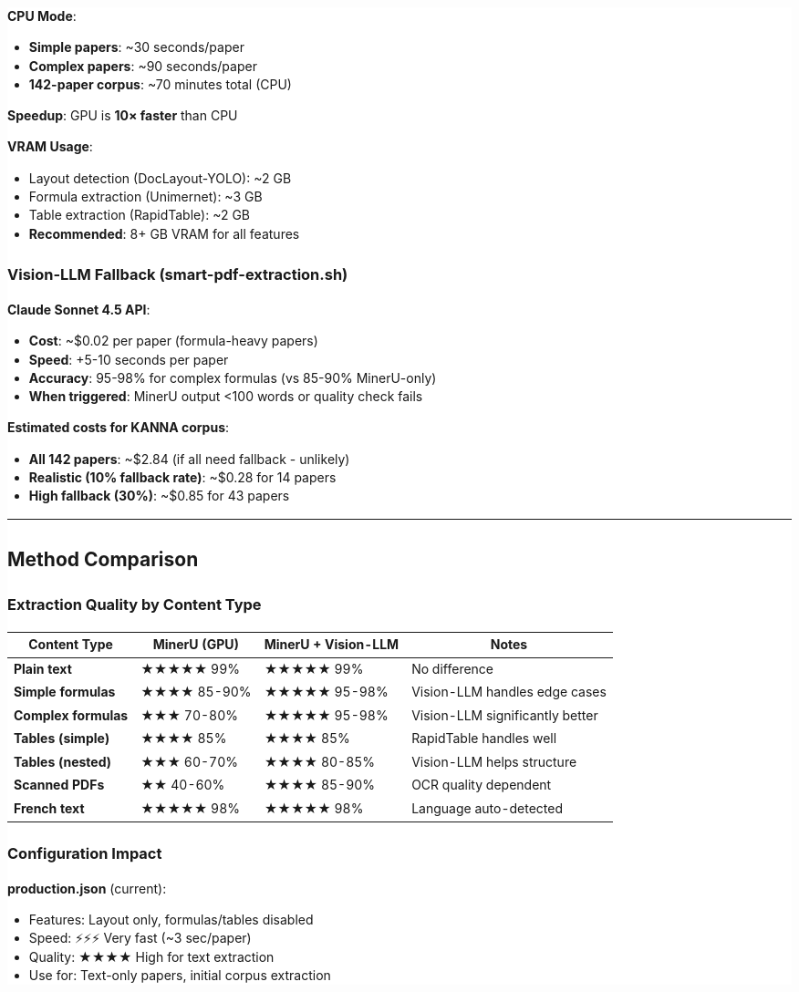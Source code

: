 **CPU Mode**:
- **Simple papers**: ~30 seconds/paper
- **Complex papers**: ~90 seconds/paper
- **142-paper corpus**: ~70 minutes total (CPU)

**Speedup**: GPU is **10× faster** than CPU

**VRAM Usage**:
- Layout detection (DocLayout-YOLO): ~2 GB
- Formula extraction (Unimernet): ~3 GB
- Table extraction (RapidTable): ~2 GB
- **Recommended**: 8+ GB VRAM for all features

### Vision-LLM Fallback (smart-pdf-extraction.sh)

**Claude Sonnet 4.5 API**:
- **Cost**: ~$0.02 per paper (formula-heavy papers)
- **Speed**: +5-10 seconds per paper
- **Accuracy**: 95-98% for complex formulas (vs 85-90% MinerU-only)
- **When triggered**: MinerU output <100 words or quality check fails

**Estimated costs for KANNA corpus**:
- **All 142 papers**: ~$2.84 (if all need fallback - unlikely)
- **Realistic (10% fallback rate)**: ~$0.28 for 14 papers
- **High fallback (30%)**: ~$0.85 for 43 papers

---

## Method Comparison

### Extraction Quality by Content Type

| Content Type | MinerU (GPU) | MinerU + Vision-LLM | Notes |
|--------------|-------------|---------------------|-------|
| **Plain text** | ★★★★★ 99% | ★★★★★ 99% | No difference |
| **Simple formulas** | ★★★★ 85-90% | ★★★★★ 95-98% | Vision-LLM handles edge cases |
| **Complex formulas** | ★★★ 70-80% | ★★★★★ 95-98% | Vision-LLM significantly better |
| **Tables (simple)** | ★★★★ 85% | ★★★★ 85% | RapidTable handles well |
| **Tables (nested)** | ★★★ 60-70% | ★★★★ 80-85% | Vision-LLM helps structure |
| **Scanned PDFs** | ★★ 40-60% | ★★★★ 85-90% | OCR quality dependent |
| **French text** | ★★★★★ 98% | ★★★★★ 98% | Language auto-detected |

### Configuration Impact

**production.json** (current):
- Features: Layout only, formulas/tables disabled
- Speed: ⚡⚡⚡ Very fast (~3 sec/paper)
- Quality: ★★★★ High for text extraction
- Use for: Text-only papers, initial corpus extraction
